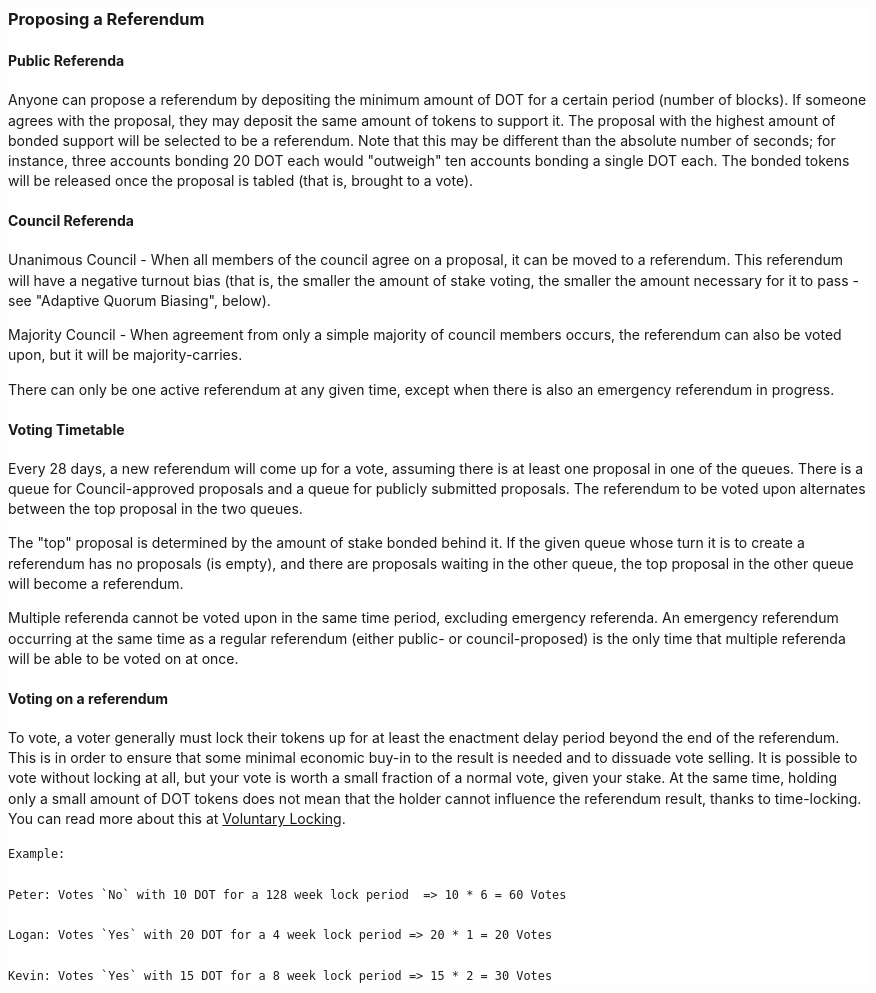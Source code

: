 ### Proposing a Referendum

#### Public Referenda

Anyone can propose a referendum by depositing the minimum amount of DOT for a certain period (number of blocks). If someone agrees with the proposal, they may deposit the same amount of tokens to support it. The proposal with the highest amount of bonded support will be selected to be a referendum. Note that this may be different than the absolute number of seconds; for instance, three accounts bonding 20 DOT each would "outweigh" ten accounts bonding a single DOT each. The bonded tokens will be released once the proposal is tabled (that is, brought to a vote).

#### Council Referenda

Unanimous Council - When all members of the council agree on a proposal, it can be moved to a referendum. This referendum will have a negative turnout bias (that is, the smaller the amount of stake voting, the smaller the amount necessary for it to pass - see "Adaptive Quorum Biasing", below).

Majority Council - When agreement from only a simple majority of council members occurs, the referendum can also be voted upon, but it will be majority-carries.

There can only be one active referendum at any given time, except when there is also an emergency referendum in progress.

#### Voting Timetable

Every 28 days, a new referendum will come up for a vote, assuming there is at least one proposal in one of the queues. There is a queue for Council-approved proposals and a queue for publicly submitted proposals. The referendum to be voted upon alternates between the top proposal in the two queues.

The "top" proposal is determined by the amount of stake bonded behind it. If the given queue whose turn it is to create a referendum has no proposals (is empty), and there are proposals waiting in the other queue, the top proposal in the other queue will become a referendum.

Multiple referenda cannot be voted upon in the same time period, excluding emergency referenda. An emergency referendum occurring at the same time as a regular referendum (either public- or council-proposed) is the only time that multiple referenda will be able to be voted on at once.

#### Voting on a referendum

To vote, a voter generally must lock their tokens up for at least the enactment delay period beyond the end of the referendum. This is in order to ensure that some minimal economic buy-in to the result is needed and to dissuade vote selling. It is possible to vote without locking at all, but your vote is worth a small fraction of a normal vote, given your stake. At the same time, holding only a small amount of DOT tokens does not mean that the holder cannot influence the referendum result, thanks to time-locking. You can read more about this at [Voluntary Locking](#voluntary-locking).

```
Example:

Peter: Votes `No` with 10 DOT for a 128 week lock period  => 10 * 6 = 60 Votes

Logan: Votes `Yes` with 20 DOT for a 4 week lock period => 20 * 1 = 20 Votes

Kevin: Votes `Yes` with 15 DOT for a 8 week lock period => 15 * 2 = 30 Votes
```
